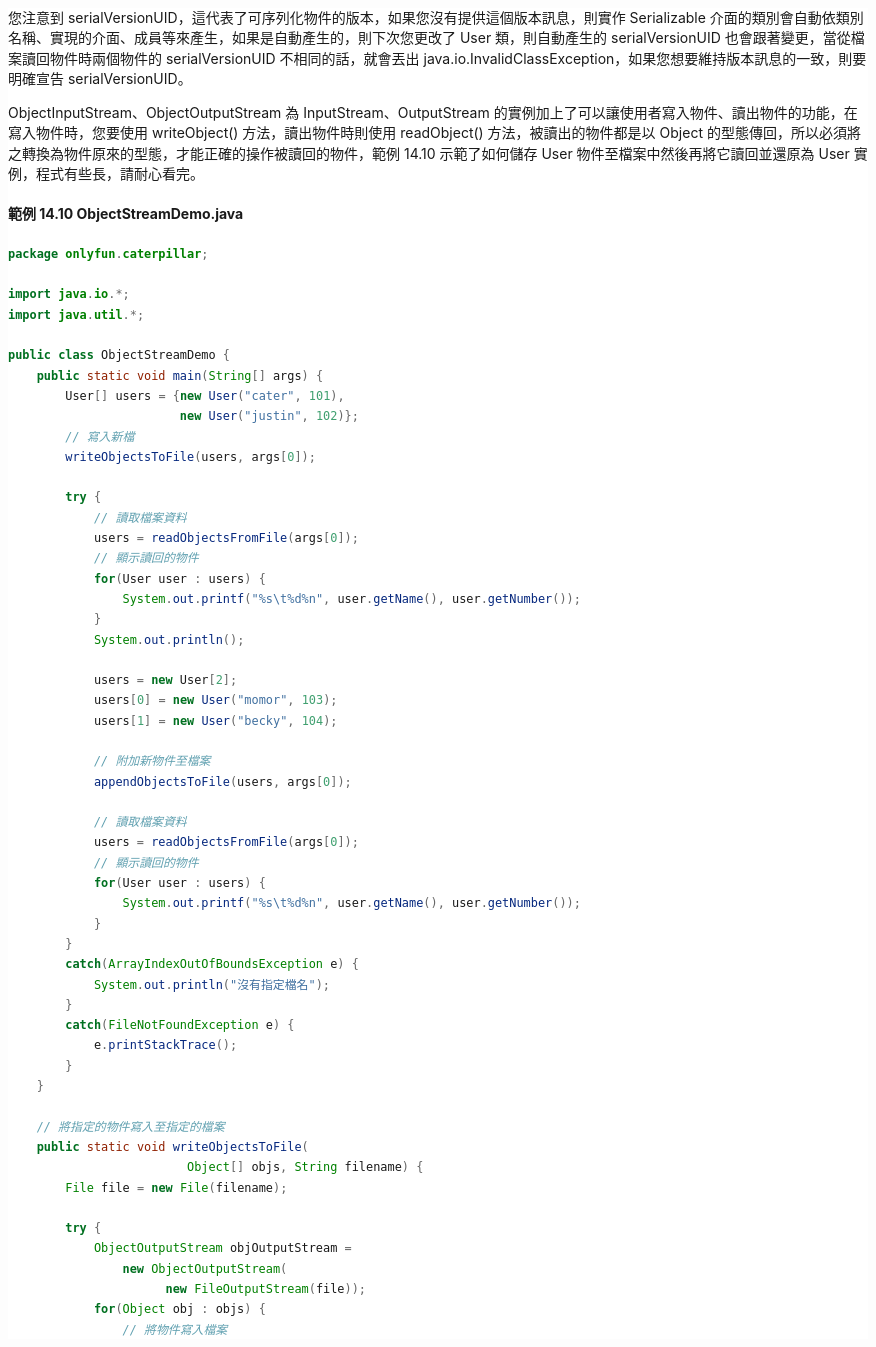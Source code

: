 您注意到 serialVersionUID，這代表了可序列化物件的版本，如果您沒有提供這個版本訊息，則實作 Serializable 介面的類別會自動依類別名稱、實現的介面、成員等來產生，如果是自動產生的，則下次您更改了 User 類，則自動產生的 serialVersionUID 也會跟著變更，當從檔案讀回物件時兩個物件的 serialVersionUID 不相同的話，就會丟出 java.io.InvalidClassException，如果您想要維持版本訊息的一致，則要明確宣告 serialVersionUID。

ObjectInputStream、ObjectOutputStream 為 InputStream、OutputStream 的實例加上了可以讓使用者寫入物件、讀出物件的功能，在寫入物件時，您要使用 writeObject() 方法，讀出物件時則使用 readObject() 方法，被讀出的物件都是以 Object 的型態傳回，所以必須將之轉換為物件原來的型態，才能正確的操作被讀回的物件，範例 14.10 示範了如何儲存 User 物件至檔案中然後再將它讀回並還原為 User 實例，程式有些長，請耐心看完。

#### **範例 14.10  ObjectStreamDemo.java**
```java
package onlyfun.caterpillar;
 
import java.io.*;
import java.util.*;
 
public class ObjectStreamDemo {
    public static void main(String[] args) {
        User[] users = {new User("cater", 101),
                        new User("justin", 102)}; 
        // 寫入新檔
        writeObjectsToFile(users, args[0]);

        try {
            // 讀取檔案資料
            users = readObjectsFromFile(args[0]);
            // 顯示讀回的物件
            for(User user : users) {
                System.out.printf("%s\t%d%n", user.getName(), user.getNumber());
            }
            System.out.println();
            
            users = new User[2];
            users[0] = new User("momor", 103);
            users[1] = new User("becky", 104);
            
            // 附加新物件至檔案
            appendObjectsToFile(users, args[0]);
            
            // 讀取檔案資料
            users = readObjectsFromFile(args[0]);
            // 顯示讀回的物件
            for(User user : users) {
                System.out.printf("%s\t%d%n", user.getName(), user.getNumber());
            }
        }
        catch(ArrayIndexOutOfBoundsException e) {
            System.out.println("沒有指定檔名");
        }
        catch(FileNotFoundException e) {
            e.printStackTrace();
        }
    }

    // 將指定的物件寫入至指定的檔案
    public static void writeObjectsToFile(
                         Object[] objs, String filename) { 
        File file = new File(filename);
 
        try { 
            ObjectOutputStream objOutputStream = 
                new ObjectOutputStream(
                      new FileOutputStream(file)); 
            for(Object obj : objs) {
                // 將物件寫入檔案
```